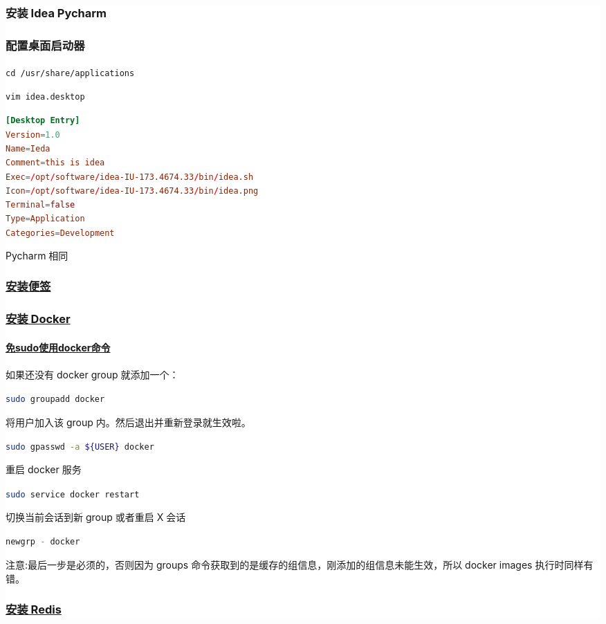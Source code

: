 ### 安装 Idea Pycharm

### 配置桌面启动器

`cd /usr/share/applications`

`vim idea.desktop`

```conf
[Desktop Entry]
Version=1.0
Name=Ieda
Comment=this is idea
Exec=/opt/software/idea-IU-173.4674.33/bin/idea.sh
Icon=/opt/software/idea-IU-173.4674.33/bin/idea.png
Terminal=false
Type=Application
Categories=Development
```

Pycharm 相同

### [安装便签](https://jingyan.baidu.com/article/d8072ac484c739ec95cefd23.html)

### [安装 Docker](https://wiki.deepin.org/index.php?title=Docker)

#### [免sudo使用docker命令](https://blog.csdn.net/baidu_36342103/article/details/69357438)

如果还没有 docker group 就添加一个：

```bash
sudo groupadd docker
```

将用户加入该 group 内。然后退出并重新登录就生效啦。

```bash
sudo gpasswd -a ${USER} docker
```

重启 docker 服务

```bash
sudo service docker restart
```

切换当前会话到新 group 或者重启 X 会话

```bash
newgrp - docker
```

注意:最后一步是必须的，否则因为 groups 命令获取到的是缓存的组信息，刚添加的组信息未能生效，所以 docker images 执行时同样有错。

### [安装 Redis](https://blog.csdn.net/yjqyyjw/article/details/73293455)
